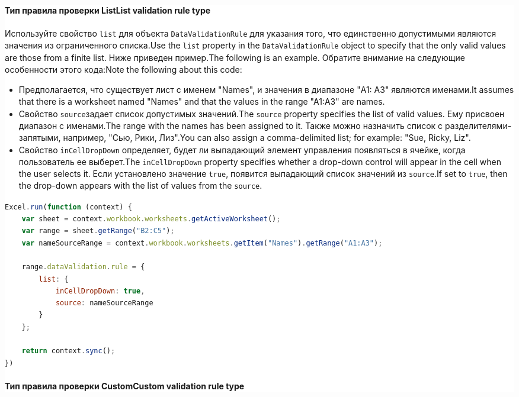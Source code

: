 #### <a name="list-validation-rule-type"></a><span data-ttu-id="2389a-156">Тип правила проверки List</span><span class="sxs-lookup"><span data-stu-id="2389a-156">List validation rule type</span></span>

<span data-ttu-id="2389a-157">Используйте свойство `list` для объекта `DataValidationRule` для указания того, что единственно допустимыми являются значения из ограниченного списка.</span><span class="sxs-lookup"><span data-stu-id="2389a-157">Use the `list` property in the `DataValidationRule` object to specify that the only valid values are those from a finite list.</span></span> <span data-ttu-id="2389a-158">Ниже приведен пример.</span><span class="sxs-lookup"><span data-stu-id="2389a-158">The following is an example.</span></span> <span data-ttu-id="2389a-159">Обратите внимание на следующие особенности этого кода:</span><span class="sxs-lookup"><span data-stu-id="2389a-159">Note the following about this code:</span></span>

- <span data-ttu-id="2389a-160">Предполагается, что существует лист с именем "Names", и значения в диапазоне "A1: A3" являются именами.</span><span class="sxs-lookup"><span data-stu-id="2389a-160">It assumes that there is a worksheet named "Names" and that the values in the range "A1:A3" are names.</span></span>
- <span data-ttu-id="2389a-161">Свойство `source`задает список допустимых значений.</span><span class="sxs-lookup"><span data-stu-id="2389a-161">The `source` property specifies the list of valid values.</span></span> <span data-ttu-id="2389a-162">Ему присвоен диапазон с именами.</span><span class="sxs-lookup"><span data-stu-id="2389a-162">The range with the names has been assigned to it.</span></span> <span data-ttu-id="2389a-163">Также можно назначить список с разделителями-запятыми, например, "Сью, Рики, Лиз".</span><span class="sxs-lookup"><span data-stu-id="2389a-163">You can also assign a comma-delimited list; for example: "Sue, Ricky, Liz".</span></span> 
- <span data-ttu-id="2389a-164">Свойство `inCellDropDown` определяет, будет ли выпадающий элемент управления появляться в ячейке, когда пользователь ее выберет.</span><span class="sxs-lookup"><span data-stu-id="2389a-164">The `inCellDropDown` property specifies whether a drop-down control will appear in the cell when the user selects it.</span></span> <span data-ttu-id="2389a-165">Если установлено значение `true`, появится выпадающий список значений из `source`.</span><span class="sxs-lookup"><span data-stu-id="2389a-165">If set to `true`, then the drop-down appears with the list of values from the `source`.</span></span>

```js
Excel.run(function (context) {
    var sheet = context.workbook.worksheets.getActiveWorksheet();
    var range = sheet.getRange("B2:C5");   
    var nameSourceRange = context.workbook.worksheets.getItem("Names").getRange("A1:A3");

    range.dataValidation.rule = {
        list: {
            inCellDropDown: true,
            source: nameSourceRange
        }
    };

    return context.sync();
})
```

#### <a name="custom-validation-rule-type"></a><span data-ttu-id="2389a-166">Тип правила проверки Custom</span><span class="sxs-lookup"><span data-stu-id="2389a-166">Custom validation rule type</span></span>
